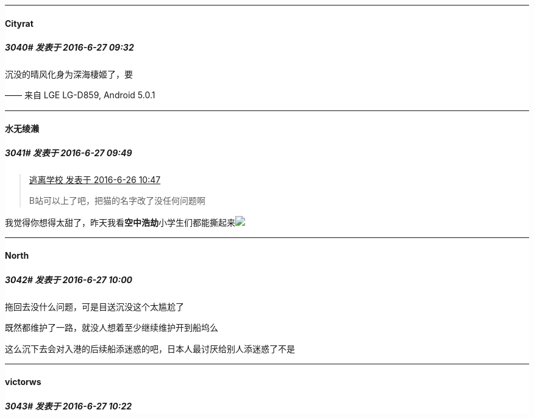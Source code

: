 





-----

####  Cityrat  
##### 3040#       发表于 2016-6-27 09:32




沉没的晴风化身为深海棲姬了，要

—— 来自 LGE LG-D859, Android 5.0.1







-----

####  水无绫濑  
##### 3041#       发表于 2016-6-27 09:49



<blockquote><a href="httphttps://bbs.saraba1st.com/2b/forum.php?mod=redirect&amp;goto=findpost&amp;pid=32770574&amp;ptid=1148786" target="_blank">逃离学校 发表于 2016-6-26 10:47</a>

B站可以上了吧，把猫的名字改了没任何问题啊</blockquote>
我觉得你想得太甜了，昨天我看<strong>空中浩劫</strong>小学生们都能撕起来<img src="https://static.saraba1st.com/image/smiley/face/44.gif" referrerpolicy="no-referrer">







-----

####  North  
##### 3042#       发表于 2016-6-27 10:00




拖回去没什么问题，可是目送沉没这个太尴尬了

既然都维护了一路，就没人想着至少继续维护开到船坞么

这么沉下去会对入港的后续船添迷惑的吧，日本人最讨厌给别人添迷惑了不是







-----

####  victorws  
##### 3043#       发表于 2016-6-27 10:22
